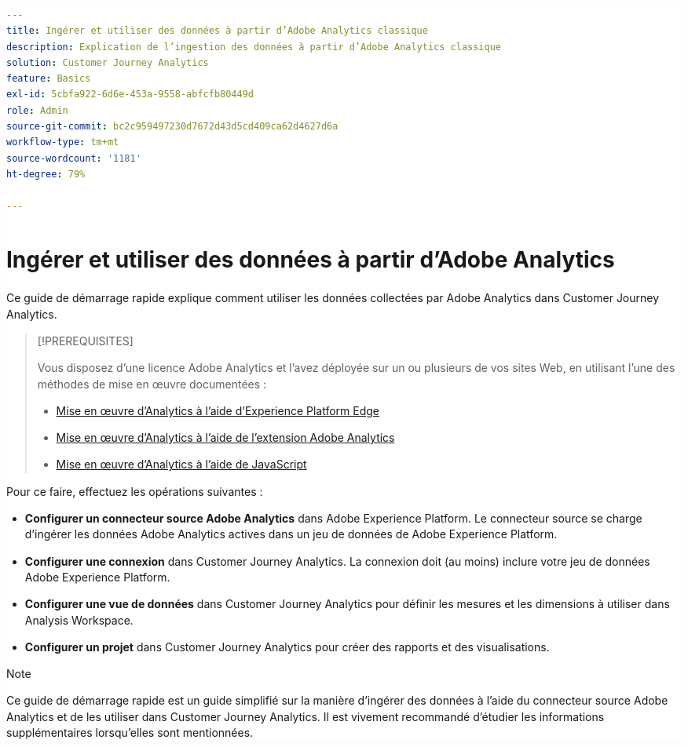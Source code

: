 ```yaml
---
title: Ingérer et utiliser des données à partir d’Adobe Analytics classique
description: Explication de l’ingestion des données à partir d’Adobe Analytics classique
solution: Customer Journey Analytics
feature: Basics
exl-id: 5cbfa922-6d6e-453a-9558-abfcfb80449d
role: Admin
source-git-commit: bc2c959497230d7672d43d5cd409ca62d4627d6a
workflow-type: tm+mt
source-wordcount: '1181'
ht-degree: 79%

---
```


# Ingérer et utiliser des données à partir d’Adobe Analytics

Ce guide de démarrage rapide explique comment utiliser les données collectées par Adobe Analytics dans Customer Journey Analytics.

>[!PREREQUISITES]
>
>Vous disposez d’une licence Adobe Analytics et l’avez déployée sur un ou plusieurs de vos sites Web, en utilisant l’une des méthodes de mise en œuvre documentées :
>
>- [Mise en œuvre d’Analytics à l’aide d’Experience Platform Edge](https://experienceleague.adobe.com/docs/analytics/implementation/aep-edge/overview.html?lang=fr)
>
>- [Mise en œuvre d’Analytics à l’aide de l’extension Adobe Analytics](https://experienceleague.adobe.com/docs/analytics/implementation/launch/overview.html?lang=fr)
>
>- [Mise en œuvre d’Analytics à l’aide de JavaScript](https://experienceleague.adobe.com/docs/analytics/implementation/js/overview.html?lang=fr)

Pour ce faire, effectuez les opérations suivantes :

- **Configurer un connecteur source Adobe Analytics** dans Adobe Experience Platform. Le connecteur source se charge d’ingérer les données Adobe Analytics actives dans un jeu de données de Adobe Experience Platform.

- **Configurer une connexion** dans Customer Journey Analytics. La connexion doit (au moins) inclure votre jeu de données Adobe Experience Platform.

- **Configurer une vue de données** dans Customer Journey Analytics pour définir les mesures et les dimensions à utiliser dans Analysis Workspace.

- **Configurer un projet** dans Customer Journey Analytics pour créer des rapports et des visualisations.


>[!NOTE]
>
>Ce guide de démarrage rapide est un guide simplifié sur la manière d’ingérer des données à l’aide du connecteur source Adobe Analytics et de les utiliser dans Customer Journey Analytics. Il est vivement recommandé d’étudier les informations supplémentaires lorsqu’elles sont mentionnées.
